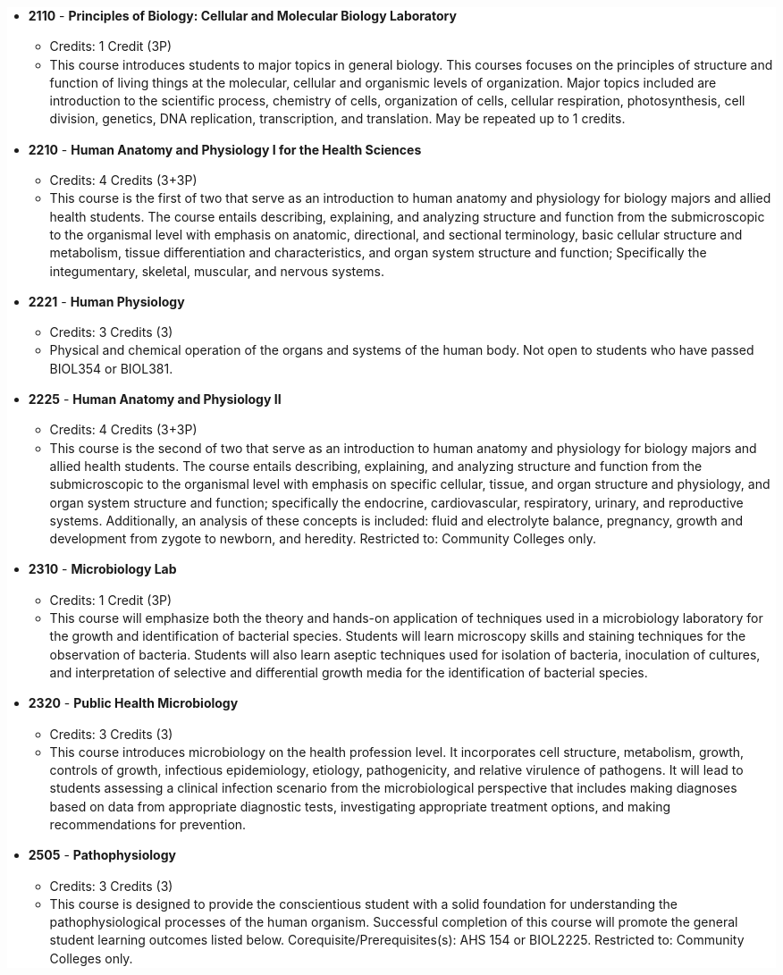 - __**2110**__ - **Principles of Biology: Cellular and Molecular Biology Laboratory**
	- Credits: 1 Credit (3P)
	- This course introduces students to major topics in general biology. This courses focuses on the principles of structure and function of living things at the molecular, cellular and organismic levels of organization. Major topics included are introduction to the scientific process, chemistry of cells, organization of cells, cellular respiration, photosynthesis, cell division, genetics, DNA replication, transcription, and translation. May be repeated up to 1 credits.   

- __**2210**__ - **Human Anatomy and Physiology I for the Health Sciences**
	- Credits: 4 Credits (3+3P)
	- This course is the first of two that serve as an introduction to human anatomy and physiology for biology majors and allied health students. The course entails describing, explaining, and analyzing structure and function from the submicroscopic to the organismal level with emphasis on anatomic, directional, and sectional terminology, basic cellular structure and metabolism, tissue differentiation and characteristics, and organ system structure and function; Specifically the integumentary, skeletal, muscular, and nervous systems.  

- __**2221**__ - **Human Physiology**
	- Credits: 3 Credits (3)
	- Physical and chemical operation of the organs and systems of the human body. Not open to students who have passed BIOL354 or BIOL381. 

- __**2225**__ - **Human Anatomy and Physiology II**
	- Credits: 4 Credits (3+3P)
	- This course is the second of two that serve as an introduction to human anatomy and physiology for biology majors and allied health students. The course entails describing, explaining, and analyzing structure and function from the submicroscopic to the organismal level with emphasis on specific cellular, tissue, and organ structure and physiology, and organ system structure and function; specifically the endocrine, cardiovascular, respiratory, urinary, and reproductive systems. Additionally, an analysis of these concepts is included: fluid and electrolyte balance, pregnancy, growth and development from zygote to newborn, and heredity. Restricted to: Community Colleges only.

- __**2310**__ - **Microbiology Lab**
	- Credits: 1 Credit (3P)
	- This course will emphasize both the theory and hands-on application of techniques used in a microbiology laboratory for the growth and identification of bacterial species.  Students will learn microscopy skills and staining techniques for the observation of bacteria.  Students will also learn aseptic techniques used for isolation of bacteria, inoculation of cultures, and interpretation of selective and differential growth media for the identification of bacterial species. 

- __**2320**__ - **Public Health Microbiology**
	- Credits: 3 Credits (3)
	- This course introduces microbiology on the health profession level. It incorporates cell structure, metabolism, growth, controls of growth, infectious epidemiology, etiology, pathogenicity, and relative virulence of pathogens. It will lead to students assessing a clinical infection scenario from the microbiological perspective that includes making diagnoses based on data from appropriate diagnostic tests, investigating appropriate treatment options, and making recommendations for prevention.  

- __**2505**__ - **Pathophysiology**
	- Credits: 3 Credits (3)
	- This course is designed to provide the conscientious student with a solid foundation for understanding the  pathophysiological processes of the human organism. Successful completion of this course will promote the  general student learning outcomes listed below.  Corequisite/Prerequisites(s): AHS 154 or BIOL2225. Restricted to: Community Colleges only.
